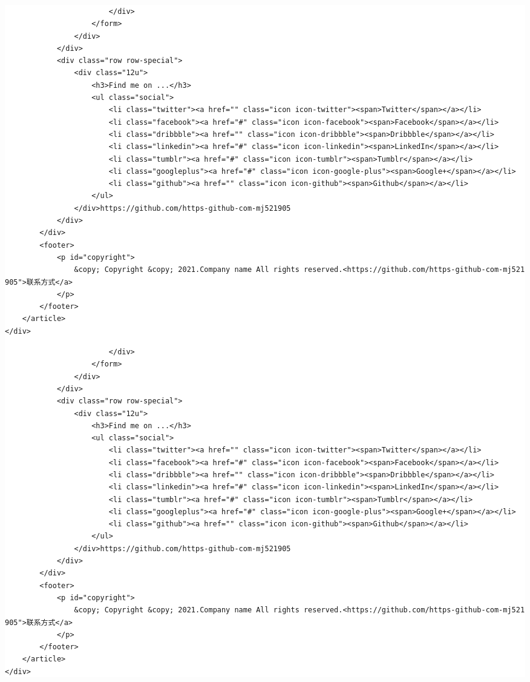 							</div>
						</form>
					</div>
				</div>
				<div class="row row-special">
					<div class="12u">
						<h3>Find me on ...</h3>
						<ul class="social">
							<li class="twitter"><a href="" class="icon icon-twitter"><span>Twitter</span></a></li>
							<li class="facebook"><a href="#" class="icon icon-facebook"><span>Facebook</span></a></li>
							<li class="dribbble"><a href="" class="icon icon-dribbble"><span>Dribbble</span></a></li>
							<li class="linkedin"><a href="#" class="icon icon-linkedin"><span>LinkedIn</span></a></li>
							<li class="tumblr"><a href="#" class="icon icon-tumblr"><span>Tumblr</span></a></li>
							<li class="googleplus"><a href="#" class="icon icon-google-plus"><span>Google+</span></a></li>
							<li class="github"><a href="" class="icon icon-github"><span>Github</span></a></li>
						</ul>
					</div>https://github.com/https-github-com-mj521905
				</div>
			</div>
			<footer>
				<p id="copyright">
					&copy; Copyright &copy; 2021.Company name All rights reserved.<https://github.com/https-github-com-mj521905">联系方式</a>
				</p>
			</footer>
		</article>
	</div>
</body>
</html>

							</div>
						</form>
					</div>
				</div>
				<div class="row row-special">
					<div class="12u">
						<h3>Find me on ...</h3>
						<ul class="social">
							<li class="twitter"><a href="" class="icon icon-twitter"><span>Twitter</span></a></li>
							<li class="facebook"><a href="#" class="icon icon-facebook"><span>Facebook</span></a></li>
							<li class="dribbble"><a href="" class="icon icon-dribbble"><span>Dribbble</span></a></li>
							<li class="linkedin"><a href="#" class="icon icon-linkedin"><span>LinkedIn</span></a></li>
							<li class="tumblr"><a href="#" class="icon icon-tumblr"><span>Tumblr</span></a></li>
							<li class="googleplus"><a href="#" class="icon icon-google-plus"><span>Google+</span></a></li>
							<li class="github"><a href="" class="icon icon-github"><span>Github</span></a></li>
						</ul>
					</div>https://github.com/https-github-com-mj521905
				</div>
			</div>
			<footer>
				<p id="copyright">
					&copy; Copyright &copy; 2021.Company name All rights reserved.<https://github.com/https-github-com-mj521905">联系方式</a>
				</p>
			</footer>
		</article>
	</div>
</body>
</html>




